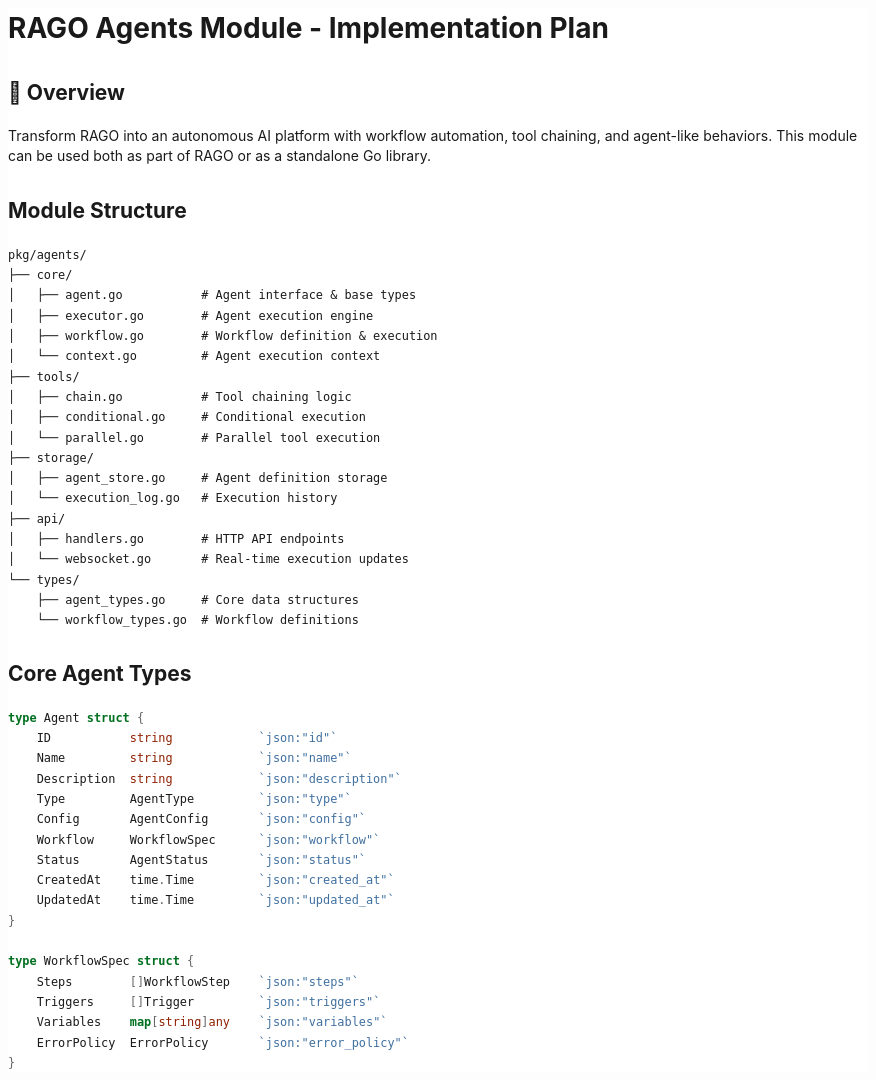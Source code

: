 # RAGO Agents Module - Implementation Plan

## 🤖 **Overview**

Transform RAGO into an autonomous AI platform with workflow automation, tool chaining, and agent-like behaviors. This module can be used both as part of RAGO or as a standalone Go library.

## **Module Structure**

```
pkg/agents/
├── core/
│   ├── agent.go           # Agent interface & base types
│   ├── executor.go        # Agent execution engine
│   ├── workflow.go        # Workflow definition & execution
│   └── context.go         # Agent execution context
├── tools/
│   ├── chain.go           # Tool chaining logic
│   ├── conditional.go     # Conditional execution
│   └── parallel.go        # Parallel tool execution
├── storage/
│   ├── agent_store.go     # Agent definition storage
│   └── execution_log.go   # Execution history
├── api/
│   ├── handlers.go        # HTTP API endpoints
│   └── websocket.go       # Real-time execution updates
└── types/
    ├── agent_types.go     # Core data structures
    └── workflow_types.go  # Workflow definitions
```

## **Core Agent Types**

```go
type Agent struct {
    ID           string            `json:"id"`
    Name         string            `json:"name"`
    Description  string            `json:"description"`
    Type         AgentType         `json:"type"`
    Config       AgentConfig       `json:"config"`
    Workflow     WorkflowSpec      `json:"workflow"`
    Status       AgentStatus       `json:"status"`
    CreatedAt    time.Time         `json:"created_at"`
    UpdatedAt    time.Time         `json:"updated_at"`
}

type WorkflowSpec struct {
    Steps        []WorkflowStep    `json:"steps"`
    Triggers     []Trigger         `json:"triggers"`
    Variables    map[string]any    `json:"variables"`
    ErrorPolicy  ErrorPolicy       `json:"error_policy"`
}
```
